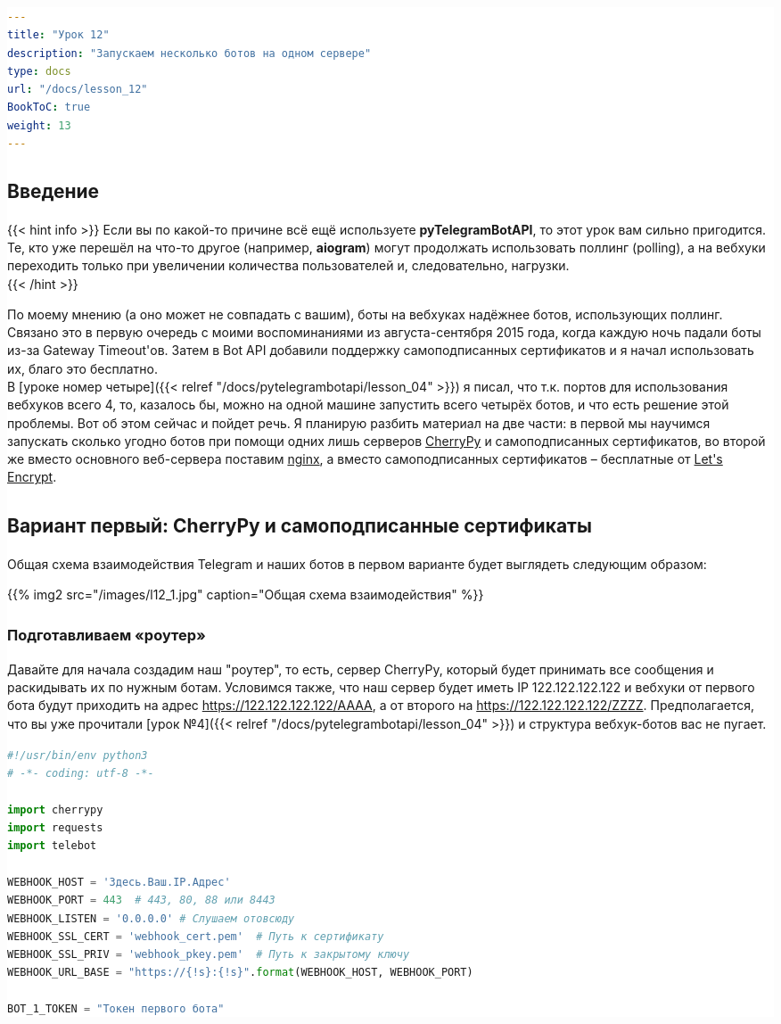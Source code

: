 ```yaml
---
title: "Урок 12"
description: "Запускаем несколько ботов на одном сервере"
type: docs
url: "/docs/lesson_12"
BookToC: true
weight: 13
---
```


## Введение

{{< hint info >}}
Если вы по какой-то причине всё ещё используете **pyTelegramBotAPI**, то этот урок вам сильно пригодится.  
Те, кто уже перешёл на что-то другое (например, **aiogram**) могут продолжать использовать поллинг (polling), а на вебхуки переходить только при увеличении количества пользователей и, следовательно, нагрузки.  
{{< /hint >}}

По моему мнению (а оно может не совпадать с вашим), боты на вебхуках надёжнее ботов, использующих поллинг.  
Связано это в первую очередь с моими воспоминаниями из августа-сентября 2015 года, когда каждую ночь падали боты из-за Gateway Timeout'ов. Затем в Bot API добавили поддержку самоподписанных сертификатов и я начал использовать их, благо это бесплатно.  
В [уроке номер четыре]({{< relref "/docs/pytelegrambotapi/lesson_04" >}}) я писал, что т.к. портов для использования вебхуков всего 4, то, казалось бы, можно на одной машине запустить всего четырёх ботов, и что есть решение этой проблемы. Вот об этом сейчас и пойдет речь. Я планирую разбить материал на две части: в первой мы научимся запускать сколько угодно ботов при помощи одних лишь серверов [CherryPy](http://www.cherrypy.org) и самоподписанных сертификатов, во второй же вместо основного веб-сервера поставим [nginx](http://nginx.org/ru), а вместо самоподписанных сертификатов – бесплатные от [Let's Encrypt](https://letsencrypt.org).

## Вариант первый: CherryPy и самоподписанные сертификаты

Общая схема взаимодействия Telegram и наших ботов в первом варианте будет выглядеть следующим образом: 

{{% img2 src="/images/l12_1.jpg" caption="Общая схема взаимодействия" %}}

### Подготавливаем «роутер»

Давайте для начала создадим наш "роутер", то есть, сервер CherryPy, который будет принимать все сообщения и раскидывать их по нужным ботам. Условимся также, что наш сервер будет иметь IP 122.122.122.122 и вебхуки от первого бота будут приходить на адрес https://122.122.122.122/AAAA, а от второго на https://122.122.122.122/ZZZZ. Предполагается, что вы уже прочитали [урок №4]({{< relref "/docs/pytelegrambotapi/lesson_04" >}}) и структура вебхук-ботов вас не пугает.

```python
#!/usr/bin/env python3
# -*- coding: utf-8 -*-

import cherrypy
import requests
import telebot

WEBHOOK_HOST = 'Здесь.Ваш.IP.Адрес'
WEBHOOK_PORT = 443  # 443, 80, 88 или 8443 
WEBHOOK_LISTEN = '0.0.0.0' # Слушаем отовсюду
WEBHOOK_SSL_CERT = 'webhook_cert.pem'  # Путь к сертификату
WEBHOOK_SSL_PRIV = 'webhook_pkey.pem'  # Путь к закрытому ключу
WEBHOOK_URL_BASE = "https://{!s}:{!s}".format(WEBHOOK_HOST, WEBHOOK_PORT)

BOT_1_TOKEN = "Токен первого бота"
```